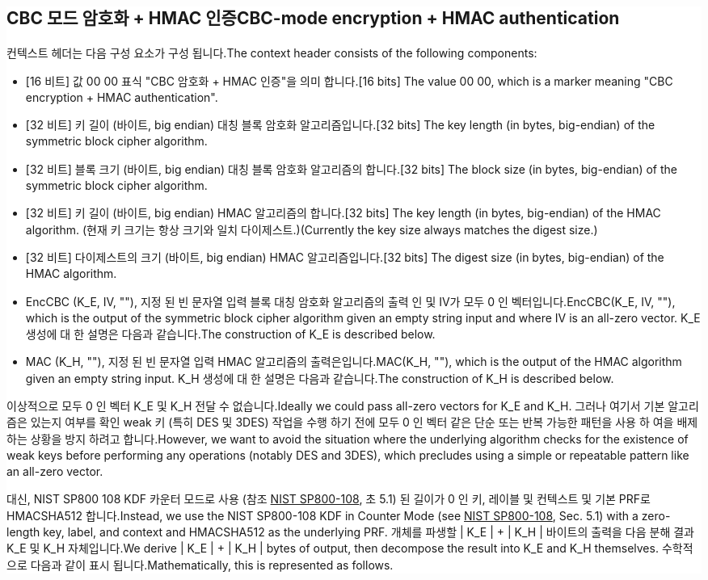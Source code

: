 ## <a name="cbc-mode-encryption--hmac-authentication"></a><span data-ttu-id="1e0a6-124">CBC 모드 암호화 + HMAC 인증</span><span class="sxs-lookup"><span data-stu-id="1e0a6-124">CBC-mode encryption + HMAC authentication</span></span>

<a name=data-protection-implementation-context-headers-cbc-components></a>

<span data-ttu-id="1e0a6-125">컨텍스트 헤더는 다음 구성 요소가 구성 됩니다.</span><span class="sxs-lookup"><span data-stu-id="1e0a6-125">The context header consists of the following components:</span></span>

* <span data-ttu-id="1e0a6-126">[16 비트] 값 00 00 표식 "CBC 암호화 + HMAC 인증"을 의미 합니다.</span><span class="sxs-lookup"><span data-stu-id="1e0a6-126">[16 bits] The value 00 00, which is a marker meaning "CBC encryption + HMAC authentication".</span></span>

* <span data-ttu-id="1e0a6-127">[32 비트] 키 길이 (바이트, big endian) 대칭 블록 암호화 알고리즘입니다.</span><span class="sxs-lookup"><span data-stu-id="1e0a6-127">[32 bits] The key length (in bytes, big-endian) of the symmetric block cipher algorithm.</span></span>

* <span data-ttu-id="1e0a6-128">[32 비트] 블록 크기 (바이트, big endian) 대칭 블록 암호화 알고리즘의 합니다.</span><span class="sxs-lookup"><span data-stu-id="1e0a6-128">[32 bits] The block size (in bytes, big-endian) of the symmetric block cipher algorithm.</span></span>

* <span data-ttu-id="1e0a6-129">[32 비트] 키 길이 (바이트, big endian) HMAC 알고리즘의 합니다.</span><span class="sxs-lookup"><span data-stu-id="1e0a6-129">[32 bits] The key length (in bytes, big-endian) of the HMAC algorithm.</span></span> <span data-ttu-id="1e0a6-130">(현재 키 크기는 항상 크기와 일치 다이제스트.)</span><span class="sxs-lookup"><span data-stu-id="1e0a6-130">(Currently the key size always matches the digest size.)</span></span>

* <span data-ttu-id="1e0a6-131">[32 비트] 다이제스트의 크기 (바이트, big endian) HMAC 알고리즘입니다.</span><span class="sxs-lookup"><span data-stu-id="1e0a6-131">[32 bits] The digest size (in bytes, big-endian) of the HMAC algorithm.</span></span>

* <span data-ttu-id="1e0a6-132">EncCBC (K_E, IV, ""), 지정 된 빈 문자열 입력 블록 대칭 암호화 알고리즘의 출력 인 및 IV가 모두 0 인 벡터입니다.</span><span class="sxs-lookup"><span data-stu-id="1e0a6-132">EncCBC(K_E, IV, ""), which is the output of the symmetric block cipher algorithm given an empty string input and where IV is an all-zero vector.</span></span> <span data-ttu-id="1e0a6-133">K_E 생성에 대 한 설명은 다음과 같습니다.</span><span class="sxs-lookup"><span data-stu-id="1e0a6-133">The construction of K_E is described below.</span></span>

* <span data-ttu-id="1e0a6-134">MAC (K_H, ""), 지정 된 빈 문자열 입력 HMAC 알고리즘의 출력은입니다.</span><span class="sxs-lookup"><span data-stu-id="1e0a6-134">MAC(K_H, ""), which is the output of the HMAC algorithm given an empty string input.</span></span> <span data-ttu-id="1e0a6-135">K_H 생성에 대 한 설명은 다음과 같습니다.</span><span class="sxs-lookup"><span data-stu-id="1e0a6-135">The construction of K_H is described below.</span></span>

<span data-ttu-id="1e0a6-136">이상적으로 모두 0 인 벡터 K_E 및 K_H 전달 수 없습니다.</span><span class="sxs-lookup"><span data-stu-id="1e0a6-136">Ideally we could pass all-zero vectors for K_E and K_H.</span></span> <span data-ttu-id="1e0a6-137">그러나 여기서 기본 알고리즘은 있는지 여부를 확인 weak 키 (특히 DES 및 3DES) 작업을 수행 하기 전에 모두 0 인 벡터 같은 단순 또는 반복 가능한 패턴을 사용 하 여을 배제 하는 상황을 방지 하려고 합니다.</span><span class="sxs-lookup"><span data-stu-id="1e0a6-137">However, we want to avoid the situation where the underlying algorithm checks for the existence of weak keys before performing any operations (notably DES and 3DES), which precludes using a simple or repeatable pattern like an all-zero vector.</span></span>

<span data-ttu-id="1e0a6-138">대신, NIST SP800 108 KDF 카운터 모드로 사용 (참조 [NIST SP800-108](http://nvlpubs.nist.gov/nistpubs/Legacy/SP/nistspecialpublication800-108.pdf), 초 5.1) 된 길이가 0 인 키, 레이블 및 컨텍스트 및 기본 PRF로 HMACSHA512 합니다.</span><span class="sxs-lookup"><span data-stu-id="1e0a6-138">Instead, we use the NIST SP800-108 KDF in Counter Mode (see [NIST SP800-108](http://nvlpubs.nist.gov/nistpubs/Legacy/SP/nistspecialpublication800-108.pdf), Sec. 5.1) with a zero-length key, label, and context and HMACSHA512 as the underlying PRF.</span></span> <span data-ttu-id="1e0a6-139">개체를 파생할 | K_E | + | K_H | 바이트의 출력을 다음 분해 결과 K_E 및 K_H 자체입니다.</span><span class="sxs-lookup"><span data-stu-id="1e0a6-139">We derive | K_E | + | K_H | bytes of output, then decompose the result into K_E and K_H themselves.</span></span> <span data-ttu-id="1e0a6-140">수학적으로 다음과 같이 표시 됩니다.</span><span class="sxs-lookup"><span data-stu-id="1e0a6-140">Mathematically, this is represented as follows.</span></span>
